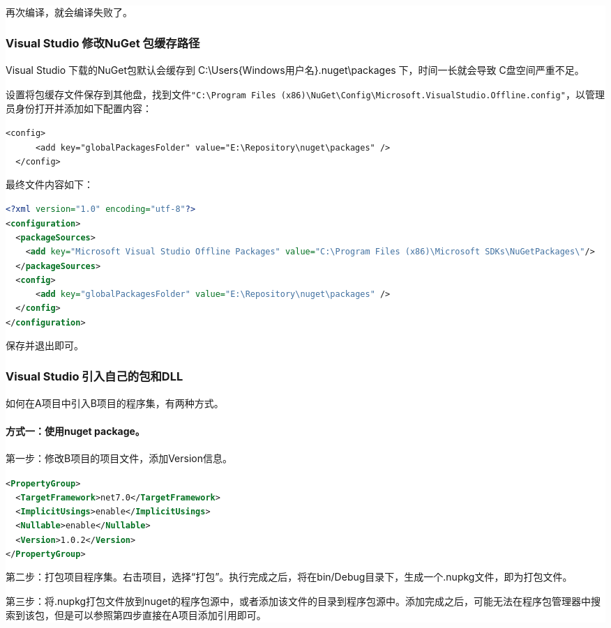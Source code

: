 再次编译，就会编译失败了。



### Visual Studio 修改NuGet 包缓存路径

Visual Studio 下载的NuGet包默认会缓存到 C:\Users{Windows用户名}.nuget\packages 下，时间一长就会导致 C盘空间严重不足。

设置将包缓存文件保存到其他盘，找到文件`"C:\Program Files (x86)\NuGet\Config\Microsoft.VisualStudio.Offline.config"`，以管理员身份打开并添加如下配置内容：

```
<config>
      <add key="globalPackagesFolder" value="E:\Repository\nuget\packages" />
  </config>
```

最终文件内容如下：

```xml
<?xml version="1.0" encoding="utf-8"?>
<configuration>
  <packageSources>
    <add key="Microsoft Visual Studio Offline Packages" value="C:\Program Files (x86)\Microsoft SDKs\NuGetPackages\"/>
  </packageSources>
  <config>
      <add key="globalPackagesFolder" value="E:\Repository\nuget\packages" />
  </config>
</configuration>
```

保存并退出即可。



### Visual Studio 引入自己的包和DLL

如何在A项目中引入B项目的程序集，有两种方式。

#### 方式一：使用nuget package。

第一步：修改B项目的项目文件，添加Version信息。

```xml
<PropertyGroup>
  <TargetFramework>net7.0</TargetFramework>
  <ImplicitUsings>enable</ImplicitUsings>
  <Nullable>enable</Nullable>
  <Version>1.0.2</Version>
</PropertyGroup>
```

第二步：打包项目程序集。右击项目，选择“打包”。执行完成之后，将在bin/Debug目录下，生成一个.nupkg文件，即为打包文件。

第三步：将.nupkg打包文件放到nuget的程序包源中，或者添加该文件的目录到程序包源中。添加完成之后，可能无法在程序包管理器中搜索到该包，但是可以参照第四步直接在A项目添加引用即可。
